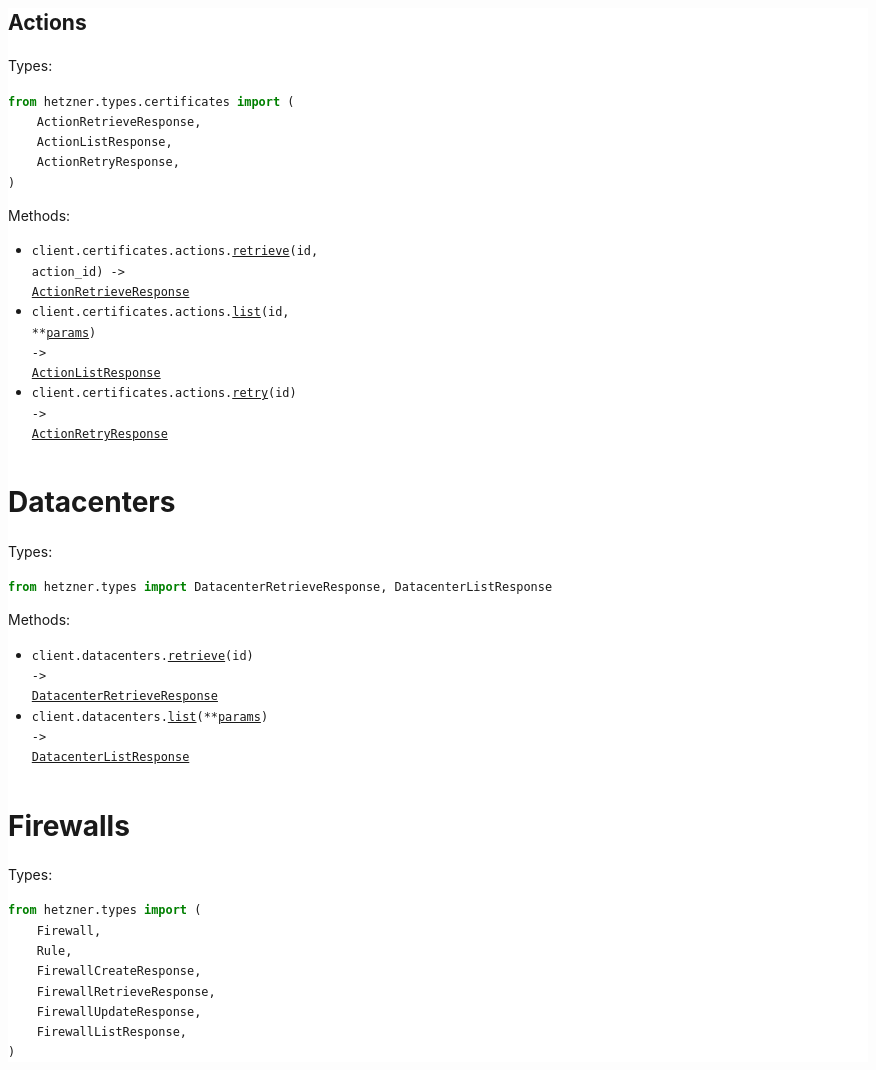 ## Actions

Types:

```python
from hetzner.types.certificates import (
    ActionRetrieveResponse,
    ActionListResponse,
    ActionRetryResponse,
)
```

Methods:

- <code title="get /certificates/{id}/actions/{action_id}">client.certificates.actions.<a href="./src/hetzner/resources/certificates/actions.py">retrieve</a>(id, action_id) -> <a href="./src/hetzner/types/certificates/action_retrieve_response.py">ActionRetrieveResponse</a></code>
- <code title="get /certificates/{id}/actions">client.certificates.actions.<a href="./src/hetzner/resources/certificates/actions.py">list</a>(id, \*\*<a href="src/hetzner/types/certificates/action_list_params.py">params</a>) -> <a href="./src/hetzner/types/certificates/action_list_response.py">ActionListResponse</a></code>
- <code title="post /certificates/{id}/actions/retry">client.certificates.actions.<a href="./src/hetzner/resources/certificates/actions.py">retry</a>(id) -> <a href="./src/hetzner/types/certificates/action_retry_response.py">ActionRetryResponse</a></code>

# Datacenters

Types:

```python
from hetzner.types import DatacenterRetrieveResponse, DatacenterListResponse
```

Methods:

- <code title="get /datacenters/{id}">client.datacenters.<a href="./src/hetzner/resources/datacenters.py">retrieve</a>(id) -> <a href="./src/hetzner/types/datacenter_retrieve_response.py">DatacenterRetrieveResponse</a></code>
- <code title="get /datacenters">client.datacenters.<a href="./src/hetzner/resources/datacenters.py">list</a>(\*\*<a href="src/hetzner/types/datacenter_list_params.py">params</a>) -> <a href="./src/hetzner/types/datacenter_list_response.py">DatacenterListResponse</a></code>

# Firewalls

Types:

```python
from hetzner.types import (
    Firewall,
    Rule,
    FirewallCreateResponse,
    FirewallRetrieveResponse,
    FirewallUpdateResponse,
    FirewallListResponse,
)
```
